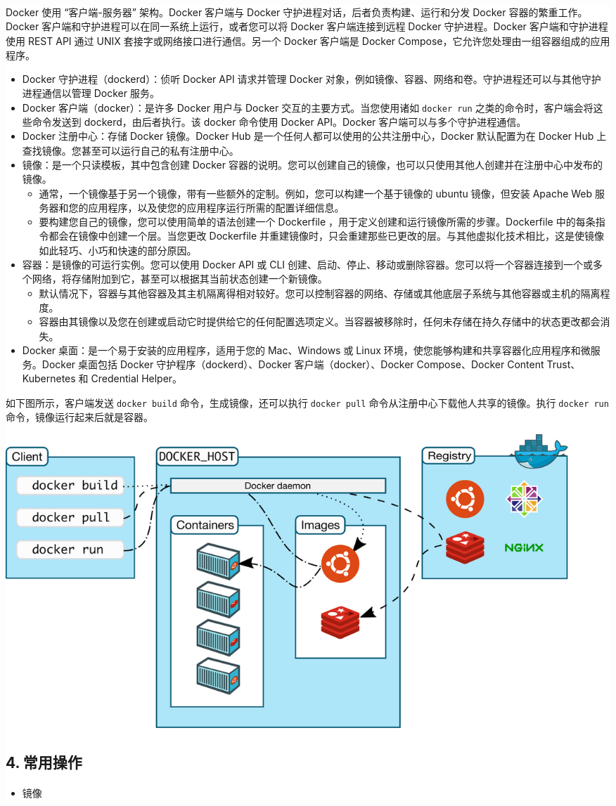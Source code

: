 Docker 使用 “客户端-服务器” 架构。Docker 客户端与 Docker 守护进程对话，后者负责构建、运行和分发 Docker 容器的繁重工作。Docker 客户端和守护进程可以在同一系统上运行，或者您可以将 Docker 客户端连接到远程 Docker 守护进程。Docker 客户端和守护进程使用 REST API 通过 UNIX 套接字或网络接口进行通信。另一个 Docker 客户端是 Docker Compose，它允许您处理由一组容器组成的应用程序。

- Docker 守护进程（dockerd）：侦听 Docker API 请求并管理 Docker 对象，例如镜像、容器、网络和卷。守护进程还可以与其他守护进程通信以管理 Docker 服务。
- Docker 客户端（docker）：是许多 Docker 用户与 Docker 交互的主要方式。当您使用诸如 `docker run` 之类的命令时，客户端会将这些命令发送到 dockerd，由后者执行。该 docker 命令使用 Docker API。Docker 客户端可以与多个守护进程通信。
- Docker 注册中心：存储 Docker 镜像。Docker Hub 是一个任何人都可以使用的公共注册中心，Docker 默认配置为在 Docker Hub 上查找镜像。您甚至可以运行自己的私有注册中心。
- 镜像：是一个只读模板，其中包含创建 Docker 容器的说明。您可以创建自己的镜像，也可以只使用其他人创建并在注册中心中发布的镜像。
  - 通常，一个镜像基于另一个镜像，带有一些额外的定制。例如，您可以构建一个基于镜像的 ubuntu 镜像，但安装 Apache Web 服务器和您的应用程序，以及使您的应用程序运行所需的配置详细信息。
  - 要构建您自己的镜像，您可以使用简单的语法创建一个 Dockerfile ，用于定义创建和运行镜像所需的步骤。Dockerfile 中的每条指令都会在镜像中创建一个层。当您更改 Dockerfile 并重建镜像时，只会重建那些已更改的层。与其他虚拟化技术相比，这是使镜像如此轻巧、小巧和快速的部分原因。
- 容器：是镜像的可运行实例。您可以使用 Docker API 或 CLI 创建、启动、停止、移动或删除容器。您可以将一个容器连接到一个或多个网络，将存储附加到它，甚至可以根据其当前状态创建一个新镜像。
  - 默认情况下，容器与其他容器及其主机隔离得相对较好。您可以控制容器的网络、存储或其他底层子系统与其他容器或主机的隔离程度。
  - 容器由其镜像以及您在创建或启动它时提供给它的任何配置选项定义。当容器被移除时，任何未存储在持久存储中的状态更改都会消失。
- Docker 桌面：是一个易于安装的应用程序，适用于您的 Mac、Windows 或 Linux 环境，使您能够构建和共享容器化应用程序和微服务。Docker 桌面包括 Docker 守护程序（dockerd）、Docker 客户端（docker）、Docker Compose、Docker Content Trust、Kubernetes 和 Credential Helper。

如下图所示，客户端发送 `docker build` 命令，生成镜像，还可以执行 `docker pull` 命令从注册中心下载他人共享的镜像。执行 `docker run` 命令，镜像运行起来后就是容器。

<img src="./imgs/Docker架构图.svg" width="800"  alt="Docker架构图"/>

## 4. 常用操作

- 镜像
